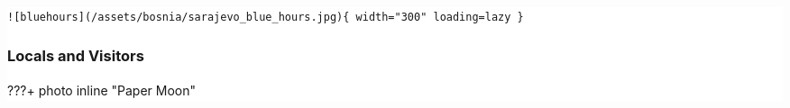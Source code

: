     ![bluehours](/assets/bosnia/sarajevo_blue_hours.jpg){ width="300" loading=lazy }
    

### Locals and Visitors

???+ photo inline "Paper Moon"
